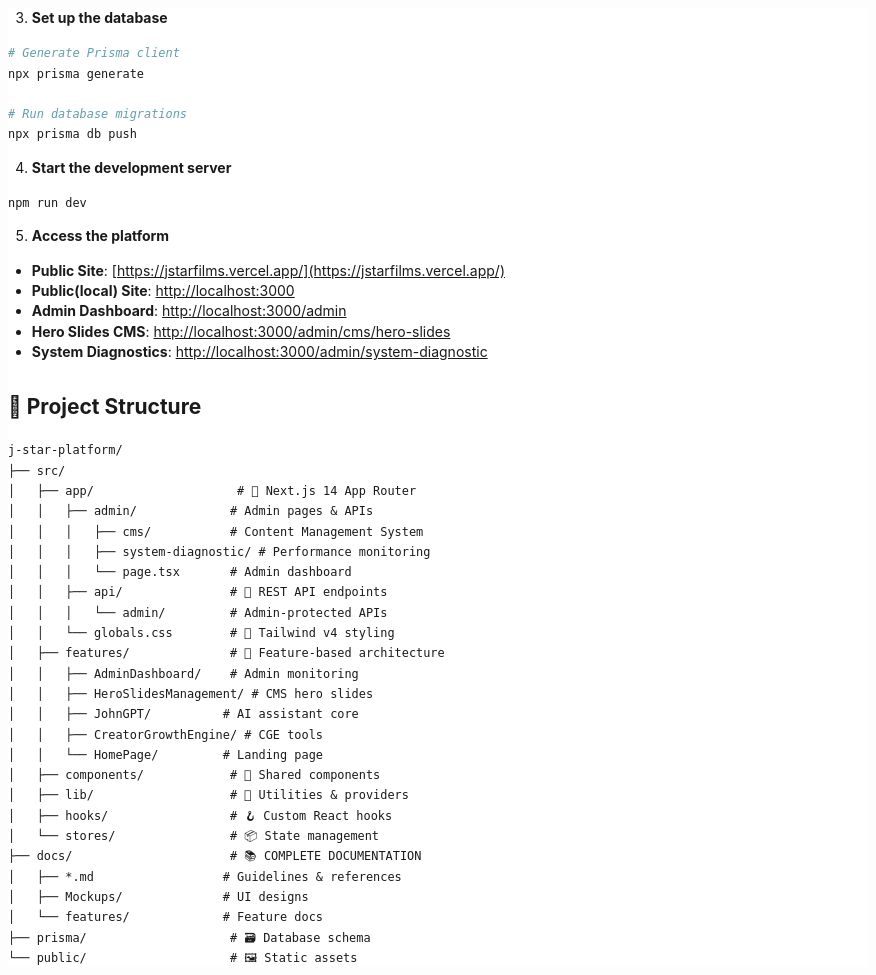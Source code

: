 3. **Set up the database**
```bash
# Generate Prisma client
npx prisma generate

# Run database migrations
npx prisma db push
```

4. **Start the development server**
```bash
npm run dev
```

5. **Access the platform**
- **Public Site**: [https://jstarfilms.vercel.app/](https://jstarfilms.vercel.app/)
- **Public(local) Site**: [http://localhost:3000](http://localhost:3000)
- **Admin Dashboard**: [http://localhost:3000/admin](http://localhost:3000/admin)
- **Hero Slides CMS**: [http://localhost:3000/admin/cms/hero-slides](http://localhost:3000/admin/cms/hero-slides)
- **System Diagnostics**: [http://localhost:3000/admin/system-diagnostic](http://localhost:3000/admin/system-diagnostic)

## 📁 **Project Structure**

```
j-star-platform/
├── src/
│   ├── app/                    # 📱 Next.js 14 App Router
│   │   ├── admin/             # Admin pages & APIs
│   │   │   ├── cms/           # Content Management System
│   │   │   ├── system-diagnostic/ # Performance monitoring
│   │   │   └── page.tsx       # Admin dashboard
│   │   ├── api/               # 🚀 REST API endpoints
│   │   │   └── admin/         # Admin-protected APIs
│   │   └── globals.css        # 🎨 Tailwind v4 styling
│   ├── features/              # 🧩 Feature-based architecture
│   │   ├── AdminDashboard/    # Admin monitoring
│   │   ├── HeroSlidesManagement/ # CMS hero slides
│   │   ├── JohnGPT/          # AI assistant core
│   │   ├── CreatorGrowthEngine/ # CGE tools
│   │   └── HomePage/         # Landing page
│   ├── components/            # 🧱 Shared components
│   ├── lib/                   # 🔧 Utilities & providers
│   ├── hooks/                 # 🪝 Custom React hooks
│   └── stores/                # 📦 State management
├── docs/                      # 📚 COMPLETE DOCUMENTATION
│   ├── *.md                  # Guidelines & references
│   ├── Mockups/              # UI designs
│   └── features/             # Feature docs
├── prisma/                    # 🗃️ Database schema
└── public/                    # 🖼️ Static assets
```

